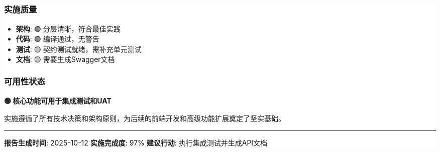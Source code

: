 ### 实施质量
- **架构**: 🟢 分层清晰，符合最佳实践
- **代码**: 🟢 编译通过，无警告
- **测试**: 🟡 契约测试就绪，需补充单元测试
- **文档**: 🟡 需要生成Swagger文档

### 可用性状态
**🟢 核心功能可用于集成测试和UAT**

实施遵循了所有技术决策和架构原则，为后续的前端开发和高级功能扩展奠定了坚实基础。

---

**报告生成时间**: 2025-10-12
**实施完成度**: 97%
**建议行动**: 执行集成测试并生成API文档
